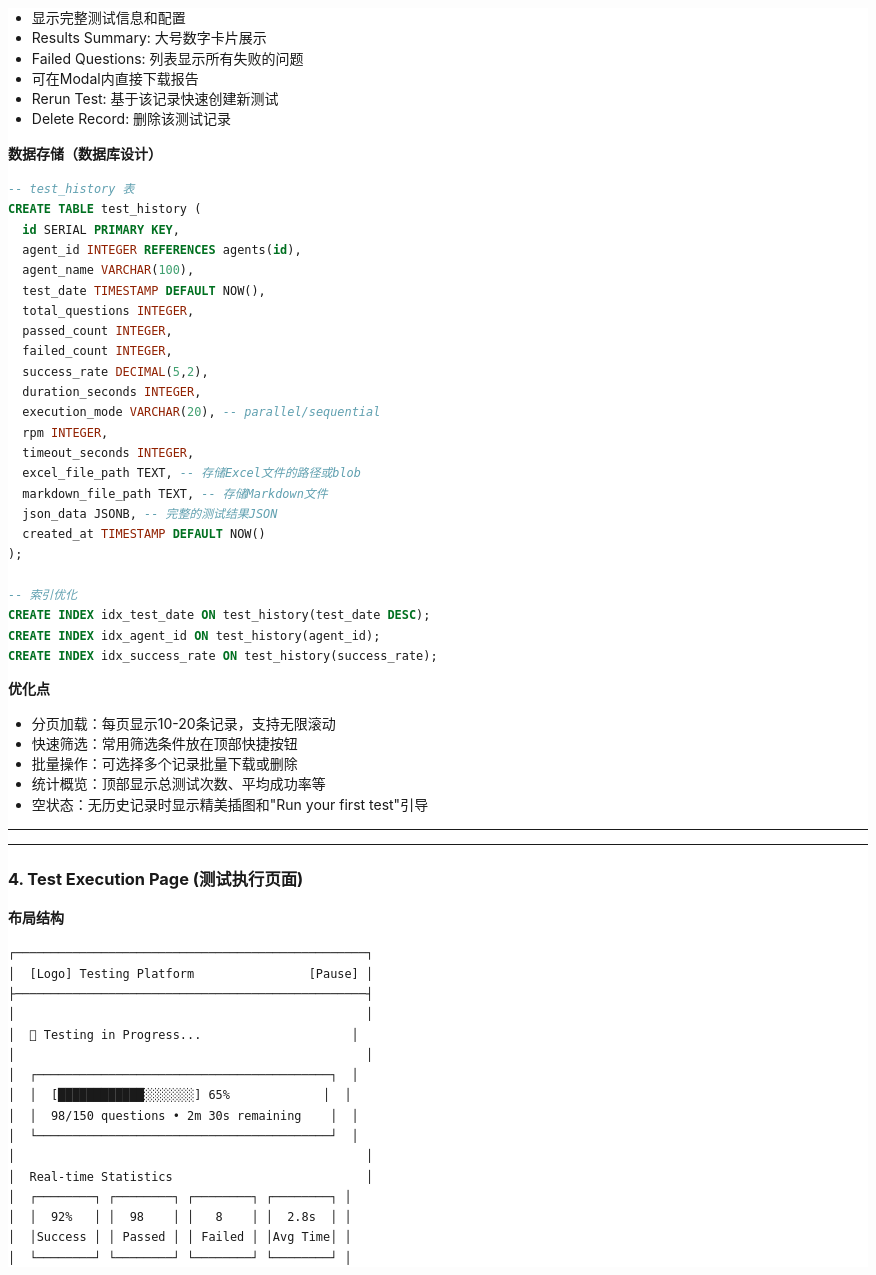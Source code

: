   - 显示完整测试信息和配置
  - Results Summary: 大号数字卡片展示
  - Failed Questions: 列表显示所有失败的问题
  - 可在Modal内直接下载报告
  - Rerun Test: 基于该记录快速创建新测试
  - Delete Record: 删除该测试记录

**数据存储（数据库设计）**
```sql
-- test_history 表
CREATE TABLE test_history (
  id SERIAL PRIMARY KEY,
  agent_id INTEGER REFERENCES agents(id),
  agent_name VARCHAR(100),
  test_date TIMESTAMP DEFAULT NOW(),
  total_questions INTEGER,
  passed_count INTEGER,
  failed_count INTEGER,
  success_rate DECIMAL(5,2),
  duration_seconds INTEGER,
  execution_mode VARCHAR(20), -- parallel/sequential
  rpm INTEGER,
  timeout_seconds INTEGER,
  excel_file_path TEXT, -- 存储Excel文件的路径或blob
  markdown_file_path TEXT, -- 存储Markdown文件
  json_data JSONB, -- 完整的测试结果JSON
  created_at TIMESTAMP DEFAULT NOW()
);

-- 索引优化
CREATE INDEX idx_test_date ON test_history(test_date DESC);
CREATE INDEX idx_agent_id ON test_history(agent_id);
CREATE INDEX idx_success_rate ON test_history(success_rate);
```

**优化点**
- 分页加载：每页显示10-20条记录，支持无限滚动
- 快速筛选：常用筛选条件放在顶部快捷按钮
- 批量操作：可选择多个记录批量下载或删除
- 统计概览：顶部显示总测试次数、平均成功率等
- 空状态：无历史记录时显示精美插图和"Run your first test"引导

---

---

### 4. Test Execution Page (测试执行页面)

**布局结构**
```
┌─────────────────────────────────────────────────┐
│  [Logo] Testing Platform                [Pause] │
├─────────────────────────────────────────────────┤
│                                                 │
│  🔄 Testing in Progress...                     │
│                                                 │
│  ┌─────────────────────────────────────────┐  │
│  │  [████████████░░░░░░░] 65%             │  │
│  │  98/150 questions • 2m 30s remaining    │  │
│  └─────────────────────────────────────────┘  │
│                                                 │
│  Real-time Statistics                           │
│  ┌────────┐ ┌────────┐ ┌────────┐ ┌────────┐ │
│  │  92%   │ │  98    │ │   8    │ │  2.8s  │ │
│  │Success │ │ Passed │ │ Failed │ │Avg Time│ │
│  └────────┘ └────────┘ └────────┘ └────────┘ │
```